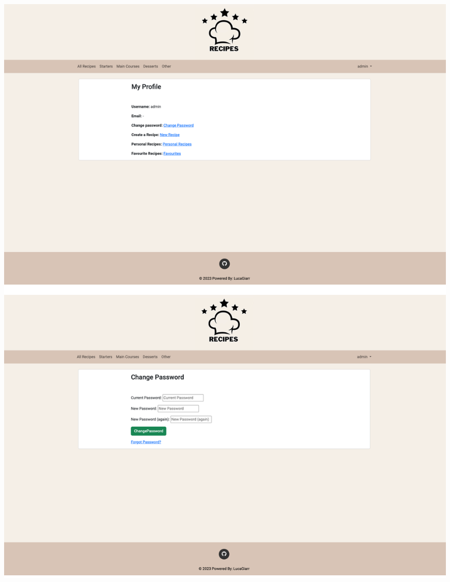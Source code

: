 ![My Profile](/docs/features_images/my_profile.png)

![Change password](/docs/features_images/change_pass.png)
